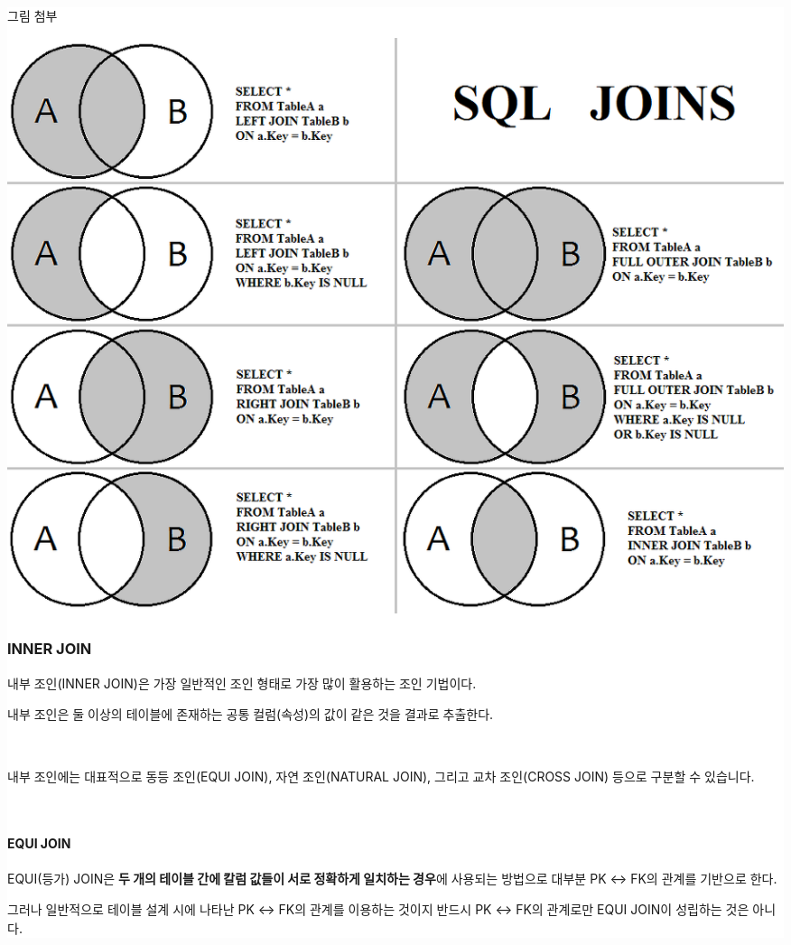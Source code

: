 그림 첨부

<img src="./img/join_img1.jpg" alt="relation" style="zoom: 100%;" />

<br/>

### INNER JOIN

내부 조인(INNER JOIN)은 가장 일반적인 조인 형태로 가장 많이 활용하는 조인 기법이다. 

내부 조인은 둘 이상의 테이블에 존재하는 공통 컬럼(속성)의 값이 같은 것을 결과로 추출한다. 

<br/>

내부 조인에는 대표적으로 동등 조인(EQUI JOIN), 자연 조인(NATURAL JOIN), 그리고 교차 조인(CROSS JOIN) 등으로 구분할 수 있습니다. 

<br/>

#### EQUI JOIN

EQUI(등가) JOIN은 **두 개의 테이블 간에 칼럼 값들이 서로 정확하게 일치하는 경우**에 사용되는 방법으로 대부분 PK ↔ FK의 관계를 기반으로 한다. 

그러나 일반적으로 테이블 설계 시에 나타난 PK ↔ FK의 관계를 이용하는 것이지 반드시 PK ↔ FK의 관계로만 EQUI JOIN이 성립하는 것은 아니다. 
